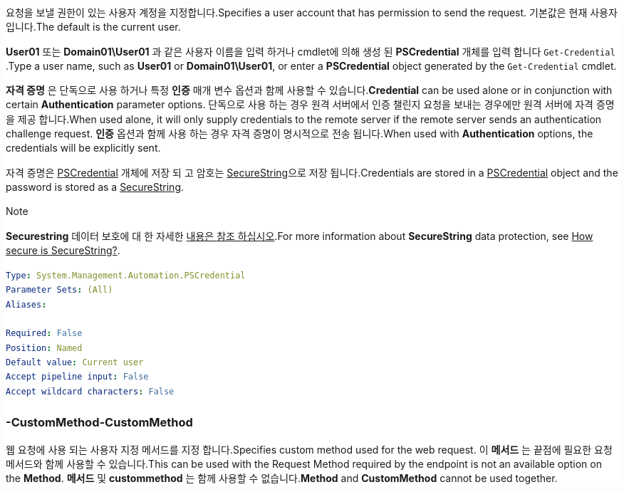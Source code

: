 <span data-ttu-id="5b35f-204">요청을 보낼 권한이 있는 사용자 계정을 지정합니다.</span><span class="sxs-lookup"><span data-stu-id="5b35f-204">Specifies a user account that has permission to send the request.</span></span> <span data-ttu-id="5b35f-205">기본값은 현재 사용자입니다.</span><span class="sxs-lookup"><span data-stu-id="5b35f-205">The default is the current user.</span></span>

<span data-ttu-id="5b35f-206">**User01** 또는 **Domain01\User01** 과 같은 사용자 이름을 입력 하거나 cmdlet에 의해 생성 된 **PSCredential** 개체를 입력 합니다 `Get-Credential` .</span><span class="sxs-lookup"><span data-stu-id="5b35f-206">Type a user name, such as **User01** or **Domain01\User01**, or enter a **PSCredential** object generated by the `Get-Credential` cmdlet.</span></span>

<span data-ttu-id="5b35f-207">**자격 증명** 은 단독으로 사용 하거나 특정 **인증** 매개 변수 옵션과 함께 사용할 수 있습니다.</span><span class="sxs-lookup"><span data-stu-id="5b35f-207">**Credential** can be used alone or in conjunction with certain **Authentication** parameter options.</span></span> <span data-ttu-id="5b35f-208">단독으로 사용 하는 경우 원격 서버에서 인증 챌린지 요청을 보내는 경우에만 원격 서버에 자격 증명을 제공 합니다.</span><span class="sxs-lookup"><span data-stu-id="5b35f-208">When used alone, it will only supply credentials to the remote server if the remote server sends an authentication challenge request.</span></span> <span data-ttu-id="5b35f-209">**인증** 옵션과 함께 사용 하는 경우 자격 증명이 명시적으로 전송 됩니다.</span><span class="sxs-lookup"><span data-stu-id="5b35f-209">When used with **Authentication** options, the credentials will be explicitly sent.</span></span>

<span data-ttu-id="5b35f-210">자격 증명은 [PSCredential](/dotnet/api/system.management.automation.pscredential) 개체에 저장 되 고 암호는 [SecureString](/dotnet/api/system.security.securestring)으로 저장 됩니다.</span><span class="sxs-lookup"><span data-stu-id="5b35f-210">Credentials are stored in a [PSCredential](/dotnet/api/system.management.automation.pscredential) object and the password is stored as a [SecureString](/dotnet/api/system.security.securestring).</span></span>

> [!NOTE]
> <span data-ttu-id="5b35f-211">**Securestring** 데이터 보호에 대 한 자세한 [내용은 참조 하십시오](/dotnet/api/system.security.securestring#how-secure-is-securestring).</span><span class="sxs-lookup"><span data-stu-id="5b35f-211">For more information about **SecureString** data protection, see [How secure is SecureString?](/dotnet/api/system.security.securestring#how-secure-is-securestring).</span></span>

```yaml
Type: System.Management.Automation.PSCredential
Parameter Sets: (All)
Aliases:

Required: False
Position: Named
Default value: Current user
Accept pipeline input: False
Accept wildcard characters: False
```

### <span data-ttu-id="5b35f-212">-CustomMethod</span><span class="sxs-lookup"><span data-stu-id="5b35f-212">-CustomMethod</span></span>

<span data-ttu-id="5b35f-213">웹 요청에 사용 되는 사용자 지정 메서드를 지정 합니다.</span><span class="sxs-lookup"><span data-stu-id="5b35f-213">Specifies custom method used for the web request.</span></span> <span data-ttu-id="5b35f-214">이 **메서드** 는 끝점에 필요한 요청 메서드와 함께 사용할 수 있습니다.</span><span class="sxs-lookup"><span data-stu-id="5b35f-214">This can be used with the Request Method required by the endpoint is not an available option on the **Method**.</span></span> <span data-ttu-id="5b35f-215">**메서드** 및 **custommethod** 는 함께 사용할 수 없습니다.</span><span class="sxs-lookup"><span data-stu-id="5b35f-215">**Method** and **CustomMethod** cannot be used together.</span></span>
